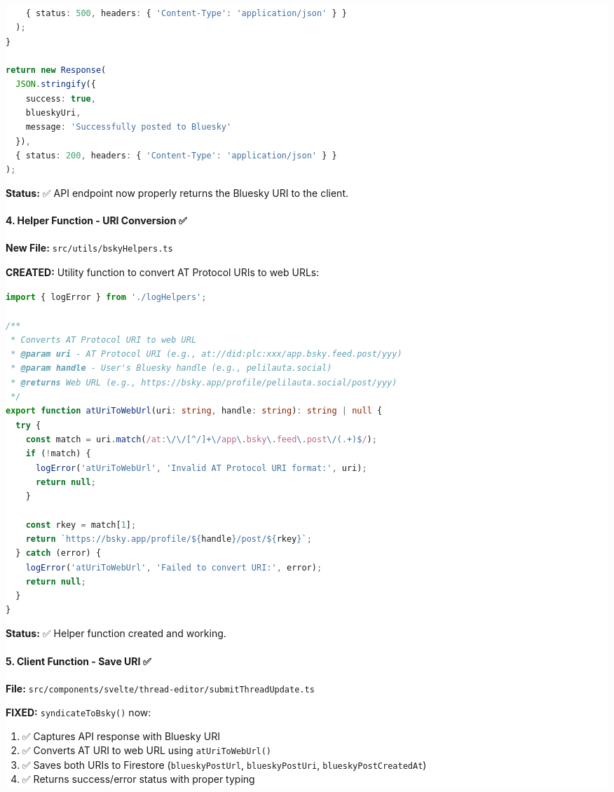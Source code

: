```typescript
    { status: 500, headers: { 'Content-Type': 'application/json' } }
  );
}

return new Response(
  JSON.stringify({
    success: true,
    blueskyUri,
    message: 'Successfully posted to Bluesky'
  }),
  { status: 200, headers: { 'Content-Type': 'application/json' } }
);
```

**Status:** ✅ API endpoint now properly returns the Bluesky URI to the client.

#### 4. Helper Function - URI Conversion ✅
**New File:** `src/utils/bskyHelpers.ts`

**CREATED:** Utility function to convert AT Protocol URIs to web URLs:

```typescript
import { logError } from './logHelpers';

/**
 * Converts AT Protocol URI to web URL
 * @param uri - AT Protocol URI (e.g., at://did:plc:xxx/app.bsky.feed.post/yyy)
 * @param handle - User's Bluesky handle (e.g., pelilauta.social)
 * @returns Web URL (e.g., https://bsky.app/profile/pelilauta.social/post/yyy)
 */
export function atUriToWebUrl(uri: string, handle: string): string | null {
  try {
    const match = uri.match(/at:\/\/[^/]+\/app\.bsky\.feed\.post\/(.+)$/);
    if (!match) {
      logError('atUriToWebUrl', 'Invalid AT Protocol URI format:', uri);
      return null;
    }
    
    const rkey = match[1];
    return `https://bsky.app/profile/${handle}/post/${rkey}`;
  } catch (error) {
    logError('atUriToWebUrl', 'Failed to convert URI:', error);
    return null;
  }
}
```

**Status:** ✅ Helper function created and working.

#### 5. Client Function - Save URI ✅
**File:** `src/components/svelte/thread-editor/submitThreadUpdate.ts`

**FIXED:** `syndicateToBsky()` now:
1. ✅ Captures API response with Bluesky URI
2. ✅ Converts AT URI to web URL using `atUriToWebUrl()`
3. ✅ Saves both URIs to Firestore (`blueskyPostUrl`, `blueskyPostUri`, `blueskyPostCreatedAt`)
4. ✅ Returns success/error status with proper typing
